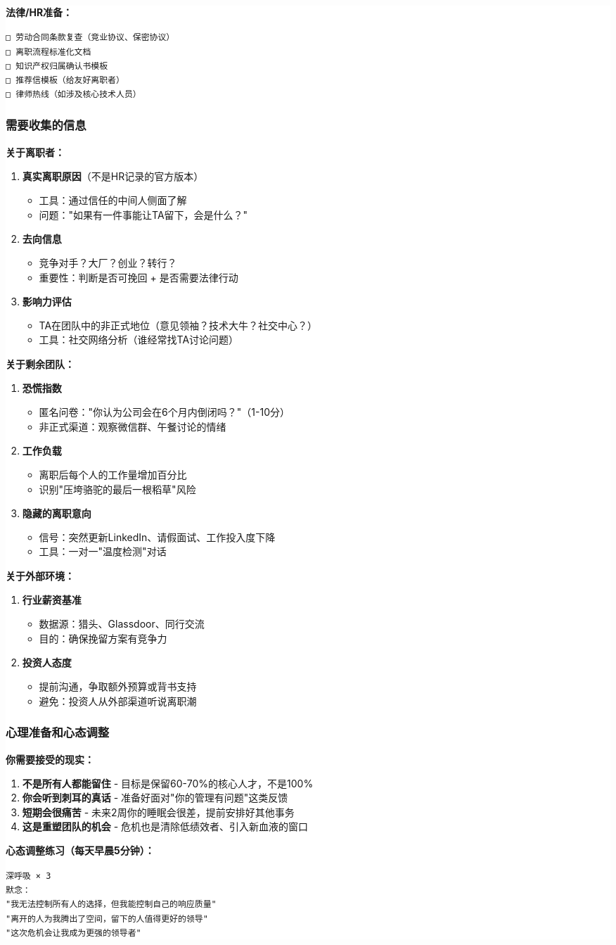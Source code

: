 **法律/HR准备：**
```
□ 劳动合同条款复查（竞业协议、保密协议）
□ 离职流程标准化文档
□ 知识产权归属确认书模板
□ 推荐信模板（给友好离职者）
□ 律师热线（如涉及核心技术人员）
```

### 需要收集的信息

**关于离职者：**
1. **真实离职原因**（不是HR记录的官方版本）
   - 工具：通过信任的中间人侧面了解
   - 问题："如果有一件事能让TA留下，会是什么？"

2. **去向信息**
   - 竞争对手？大厂？创业？转行？
   - 重要性：判断是否可挽回 + 是否需要法律行动

3. **影响力评估**
   - TA在团队中的非正式地位（意见领袖？技术大牛？社交中心？）
   - 工具：社交网络分析（谁经常找TA讨论问题）

**关于剩余团队：**
1. **恐慌指数**
   - 匿名问卷："你认为公司会在6个月内倒闭吗？"（1-10分）
   - 非正式渠道：观察微信群、午餐讨论的情绪

2. **工作负载**
   - 离职后每个人的工作量增加百分比
   - 识别"压垮骆驼的最后一根稻草"风险

3. **隐藏的离职意向**
   - 信号：突然更新LinkedIn、请假面试、工作投入度下降
   - 工具：一对一"温度检测"对话

**关于外部环境：**
1. **行业薪资基准**
   - 数据源：猎头、Glassdoor、同行交流
   - 目的：确保挽留方案有竞争力

2. **投资人态度**
   - 提前沟通，争取额外预算或背书支持
   - 避免：投资人从外部渠道听说离职潮

### 心理准备和心态调整

**你需要接受的现实：**
1. **不是所有人都能留住** - 目标是保留60-70%的核心人才，不是100%
2. **你会听到刺耳的真话** - 准备好面对"你的管理有问题"这类反馈
3. **短期会很痛苦** - 未来2周你的睡眠会很差，提前安排好其他事务
4. **这是重塑团队的机会** - 危机也是清除低绩效者、引入新血液的窗口

**心态调整练习（每天早晨5分钟）：**
```
深呼吸 × 3
默念：
"我无法控制所有人的选择，但我能控制自己的响应质量"
"离开的人为我腾出了空间，留下的人值得更好的领导"
"这次危机会让我成为更强的领导者"
```
